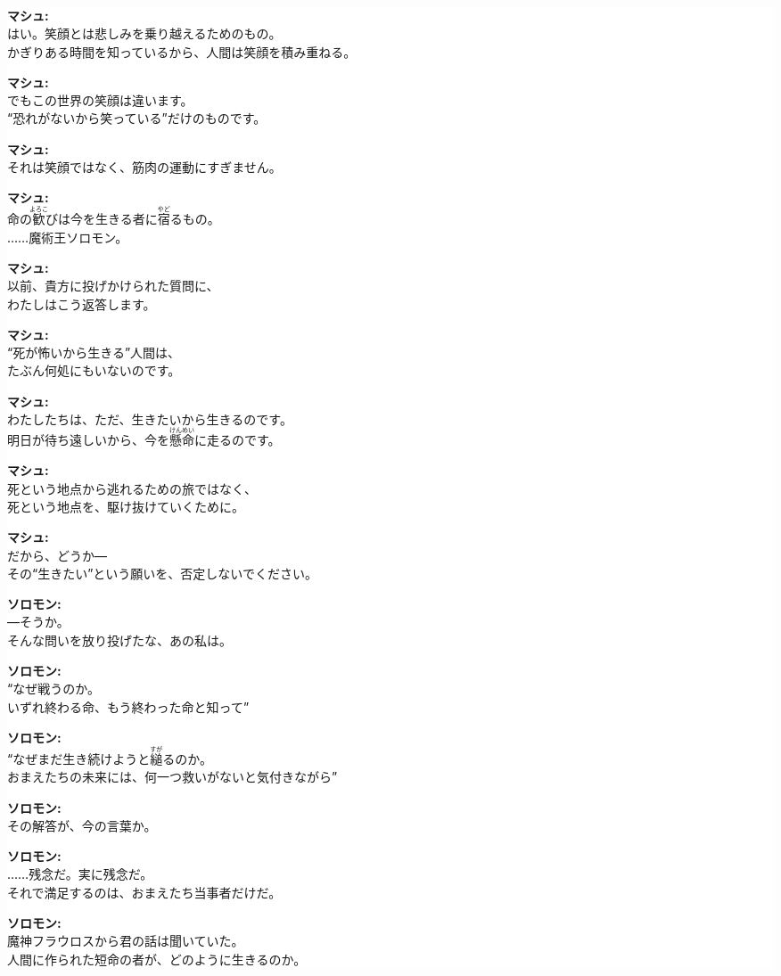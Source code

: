 **マシュ:**   
はい。笑顔とは悲しみを乗り越えるためのもの。  
かぎりある時間を知っているから、人間は笑顔を積み重ねる。  
  
**マシュ:**   
でもこの世界の笑顔は違います。  
“恐れがないから笑っている”だけのものです。  
  
**マシュ:**   
それは笑顔ではなく、筋肉の運動にすぎません。  
  
**マシュ:**   
命の<ruby>歓<rt>よろこ</rt></ruby>びは今を生きる者に<ruby>宿<rt>やど</rt></ruby>るもの。  
……魔術王ソロモン。  
  
**マシュ:**   
以前、貴方に投げかけられた質問に、  
わたしはこう返答します。  
  
**マシュ:**   
“死が怖いから生きる”人間は、  
たぶん何処にもいないのです。  
  
**マシュ:**   
わたしたちは、ただ、生きたいから生きるのです。  
明日が待ち遠しいから、今を<ruby>懸命<rt>けんめい</rt></ruby>に走るのです。  
  
**マシュ:**   
死という地点から逃れるための旅ではなく、  
死という地点を、駆け抜けていくために。  
  
**マシュ:**   
だから、どうか&mdash;  
その“生きたい”という願いを、否定しないでください。  
  
**ソロモン:**   
&mdash;そうか。  
そんな問いを放り投げたな、あの私は。  
  
**ソロモン:**   
“なぜ戦うのか。  
  いずれ終わる命、もう終わった命と知って”  
  
**ソロモン:**   
“なぜまだ生き続けようと<ruby>縋<rt>すが</rt></ruby>るのか。  
  おまえたちの未来には、何一つ救いがないと気付きながら”  
  
**ソロモン:**   
その解答が、今の言葉か。  
  
**ソロモン:**   
……残念だ。実に残念だ。  
それで満足するのは、おまえたち当事者だけだ。  
  
**ソロモン:**   
魔神フラウロスから君の話は聞いていた。  
人間に作られた短命の者が、どのように生きるのか。  
  